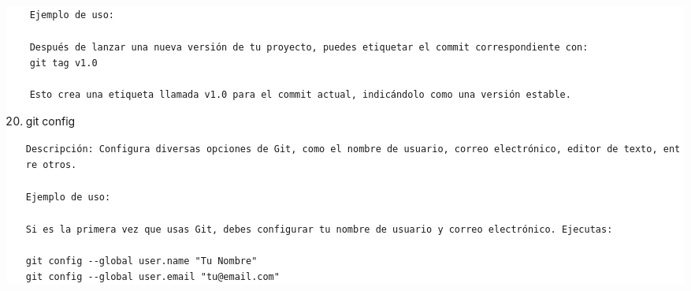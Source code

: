         Ejemplo de uso:

        Después de lanzar una nueva versión de tu proyecto, puedes etiquetar el commit correspondiente con:
        git tag v1.0

        Esto crea una etiqueta llamada v1.0 para el commit actual, indicándolo como una versión estable.

20. git config

        Descripción: Configura diversas opciones de Git, como el nombre de usuario, correo electrónico, editor de texto, entre otros.

        Ejemplo de uso:

        Si es la primera vez que usas Git, debes configurar tu nombre de usuario y correo electrónico. Ejecutas:

        git config --global user.name "Tu Nombre"
        git config --global user.email "tu@email.com"